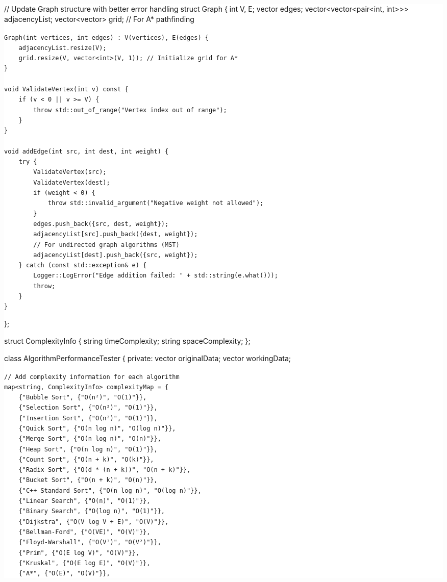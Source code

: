 // Update Graph structure with better error handling
struct Graph {
    int V, E;
    vector<Edge> edges;
    vector<vector<pair<int, int>>> adjacencyList;
    vector<vector<int>> grid;  // For A* pathfinding

    Graph(int vertices, int edges) : V(vertices), E(edges) {
        adjacencyList.resize(V);
        grid.resize(V, vector<int>(V, 1)); // Initialize grid for A*
    }

    void ValidateVertex(int v) const {
        if (v < 0 || v >= V) {
            throw std::out_of_range("Vertex index out of range");
        }
    }

    void addEdge(int src, int dest, int weight) {
        try {
            ValidateVertex(src);
            ValidateVertex(dest);
            if (weight < 0) {
                throw std::invalid_argument("Negative weight not allowed");
            }
            edges.push_back({src, dest, weight});
            adjacencyList[src].push_back({dest, weight});
            // For undirected graph algorithms (MST)
            adjacencyList[dest].push_back({src, weight});
        } catch (const std::exception& e) {
            Logger::LogError("Edge addition failed: " + std::string(e.what()));
            throw;
        }
    }
};

struct ComplexityInfo {
    string timeComplexity;
    string spaceComplexity;
};

class AlgorithmPerformanceTester {
private:
    vector<int> originalData;
    vector<int> workingData;
    
    // Add complexity information for each algorithm
    map<string, ComplexityInfo> complexityMap = {
        {"Bubble Sort", {"O(n²)", "O(1)"}},
        {"Selection Sort", {"O(n²)", "O(1)"}},
        {"Insertion Sort", {"O(n²)", "O(1)"}},
        {"Quick Sort", {"O(n log n)", "O(log n)"}},
        {"Merge Sort", {"O(n log n)", "O(n)"}},
        {"Heap Sort", {"O(n log n)", "O(1)"}},
        {"Count Sort", {"O(n + k)", "O(k)"}},
        {"Radix Sort", {"O(d * (n + k))", "O(n + k)"}},
        {"Bucket Sort", {"O(n + k)", "O(n)"}},
        {"C++ Standard Sort", {"O(n log n)", "O(log n)"}},
        {"Linear Search", {"O(n)", "O(1)"}},
        {"Binary Search", {"O(log n)", "O(1)"}},
        {"Dijkstra", {"O(V log V + E)", "O(V)"}},
        {"Bellman-Ford", {"O(VE)", "O(V)"}},
        {"Floyd-Warshall", {"O(V³)", "O(V²)"}},
        {"Prim", {"O(E log V)", "O(V)"}},
        {"Kruskal", {"O(E log E)", "O(V)"}},
        {"A*", {"O(E)", "O(V)"}},